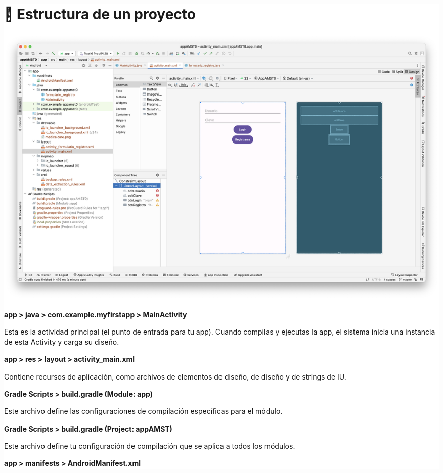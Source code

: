 
<a name="estructura"> </a>

# 📲 Estructura de un proyecto

<p align="center">
  <img src="../imagenes/estructura_proyecto_android.png" alt="tiempo" width="100%">
</p>

**app > java > com.example.myfirstapp > MainActivity**

Esta es la actividad principal (el punto de entrada para tu app). Cuando compilas y ejecutas la app, el sistema inicia una instancia de esta Activity y carga su diseño.

**app > res > layout > activity_main.xml**

Contiene recursos de aplicación, como archivos de elementos de diseño, de diseño y de strings de IU.

**Gradle Scripts > build.gradle (Module: app)**

Este archivo define las configuraciones de compilación específicas para el módulo.

**Gradle Scripts > build.gradle (Project: appAMST)**

Este archivo define tu configuración de compilación que se aplica a todos los módulos.

**app > manifests > AndroidManifest.xml**
